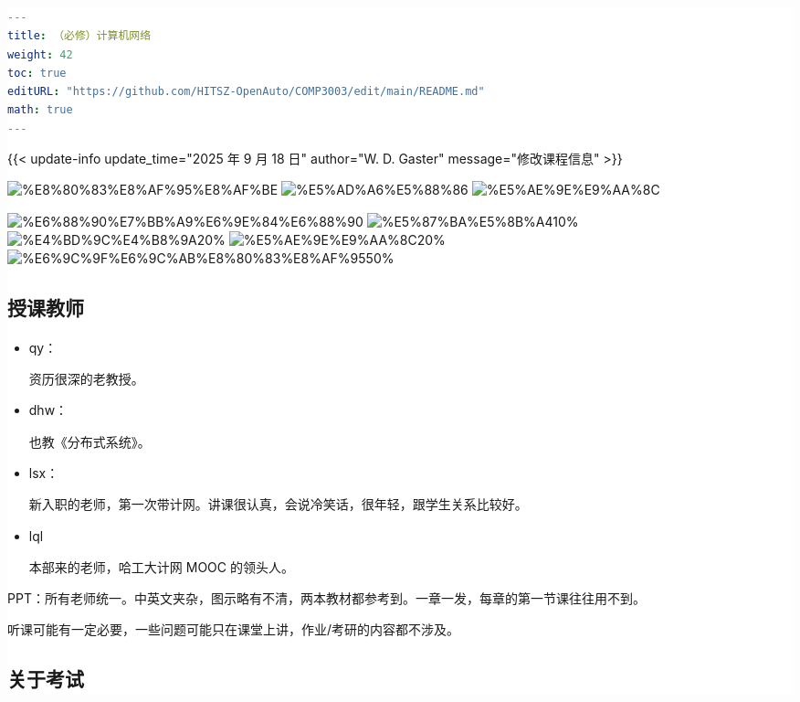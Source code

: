 ```yaml
---
title: （必修）计算机网络
weight: 42
toc: true
editURL: "https://github.com/HITSZ-OpenAuto/COMP3003/edit/main/README.md"
math: true
---
```


{{< update-info update_time="2025 年 9 月 18 日" author="W. D. Gaster" message="修改课程信息" >}}



<div class="hoa-badge">

![%E8%80%83%E8%AF%95%E8%AF%BE](https://img.shields.io/badge/%E8%80%83%E8%AF%95%E8%AF%BE-red)
![%E5%AD%A6%E5%88%86](https://img.shields.io/badge/%E5%AD%A6%E5%88%86-3.5-moccasin)
![%E5%AE%9E%E9%AA%8C](https://img.shields.io/badge/%E5%AE%9E%E9%AA%8C-purple)

![%E6%88%90%E7%BB%A9%E6%9E%84%E6%88%90](https://img.shields.io/badge/%E6%88%90%E7%BB%A9%E6%9E%84%E6%88%90-gold)
![%E5%87%BA%E5%8B%A410%](https://img.shields.io/badge/%E5%87%BA%E5%8B%A4-10%25-wheat)
![%E4%BD%9C%E4%B8%9A20%](https://img.shields.io/badge/%E4%BD%9C%E4%B8%9A-20%25-wheat)
![%E5%AE%9E%E9%AA%8C20%](https://img.shields.io/badge/%E5%AE%9E%E9%AA%8C-20%25-wheat)
![%E6%9C%9F%E6%9C%AB%E8%80%83%E8%AF%9550%](https://img.shields.io/badge/%E6%9C%9F%E6%9C%AB%E8%80%83%E8%AF%95-50%25-wheat)


</div>

## 授课教师

- qy：

  资历很深的老教授。

- dhw：

  也教《分布式系统》。
  
- lsx：

  新入职的老师，第一次带计网。讲课很认真，会说冷笑话，很年轻，跟学生关系比较好。

- lql

  本部来的老师，哈工大计网 MOOC 的领头人。

PPT：所有老师统一。中英文夹杂，图示略有不清，两本教材都参考到。一章一发，每章的第一节课往往用不到。

听课可能有一定必要，一些问题可能只在课堂上讲，作业/考研的内容都不涉及。

## 关于考试
